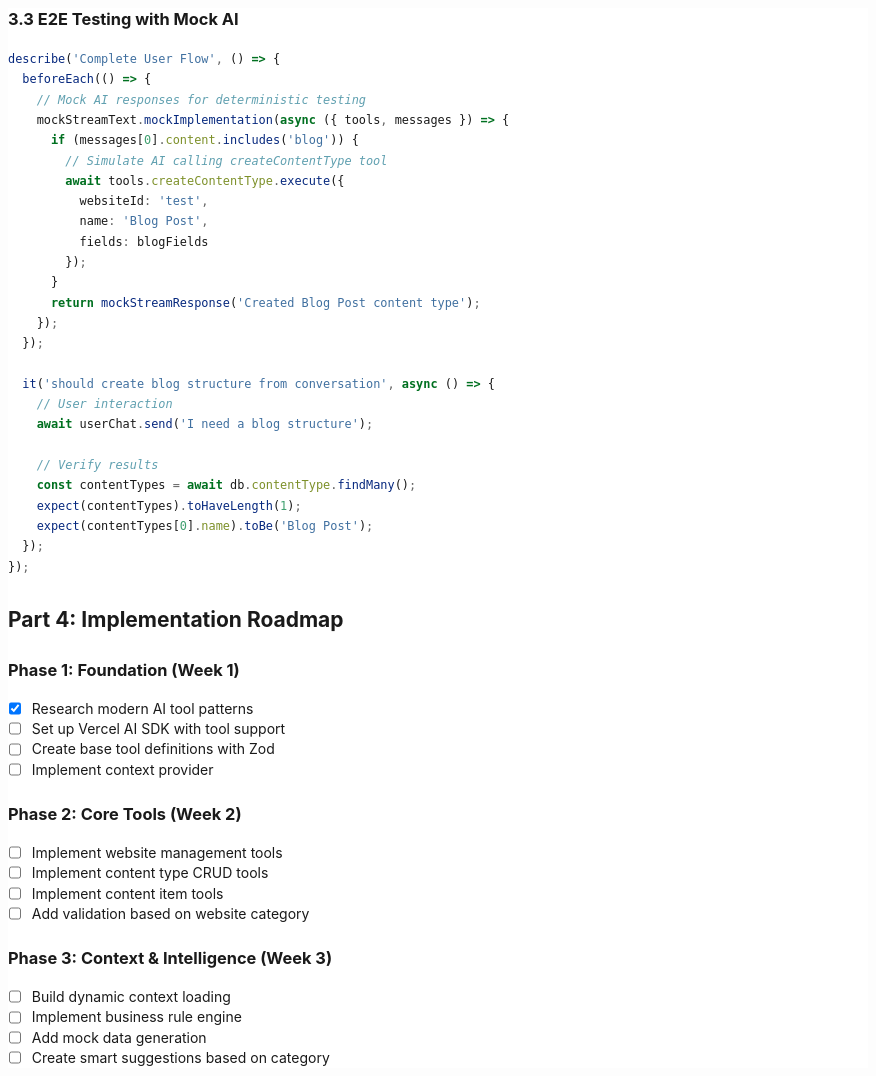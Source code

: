 ### 3.3 E2E Testing with Mock AI
```typescript
describe('Complete User Flow', () => {
  beforeEach(() => {
    // Mock AI responses for deterministic testing
    mockStreamText.mockImplementation(async ({ tools, messages }) => {
      if (messages[0].content.includes('blog')) {
        // Simulate AI calling createContentType tool
        await tools.createContentType.execute({
          websiteId: 'test',
          name: 'Blog Post',
          fields: blogFields
        });
      }
      return mockStreamResponse('Created Blog Post content type');
    });
  });
  
  it('should create blog structure from conversation', async () => {
    // User interaction
    await userChat.send('I need a blog structure');
    
    // Verify results
    const contentTypes = await db.contentType.findMany();
    expect(contentTypes).toHaveLength(1);
    expect(contentTypes[0].name).toBe('Blog Post');
  });
});
```

## Part 4: Implementation Roadmap

### Phase 1: Foundation (Week 1)
- [x] Research modern AI tool patterns
- [ ] Set up Vercel AI SDK with tool support
- [ ] Create base tool definitions with Zod
- [ ] Implement context provider

### Phase 2: Core Tools (Week 2)
- [ ] Implement website management tools
- [ ] Implement content type CRUD tools
- [ ] Implement content item tools
- [ ] Add validation based on website category

### Phase 3: Context & Intelligence (Week 3)
- [ ] Build dynamic context loading
- [ ] Implement business rule engine
- [ ] Add mock data generation
- [ ] Create smart suggestions based on category
